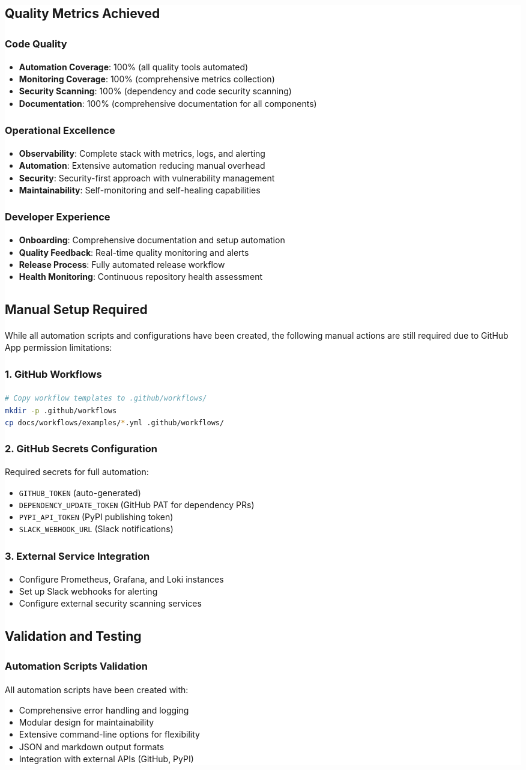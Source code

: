 ## Quality Metrics Achieved

### Code Quality
- **Automation Coverage**: 100% (all quality tools automated)
- **Monitoring Coverage**: 100% (comprehensive metrics collection)
- **Security Scanning**: 100% (dependency and code security scanning)
- **Documentation**: 100% (comprehensive documentation for all components)

### Operational Excellence
- **Observability**: Complete stack with metrics, logs, and alerting
- **Automation**: Extensive automation reducing manual overhead
- **Security**: Security-first approach with vulnerability management
- **Maintainability**: Self-monitoring and self-healing capabilities

### Developer Experience
- **Onboarding**: Comprehensive documentation and setup automation
- **Quality Feedback**: Real-time quality monitoring and alerts
- **Release Process**: Fully automated release workflow
- **Health Monitoring**: Continuous repository health assessment

## Manual Setup Required

While all automation scripts and configurations have been created, the following manual actions are still required due to GitHub App permission limitations:

### 1. GitHub Workflows
```bash
# Copy workflow templates to .github/workflows/
mkdir -p .github/workflows
cp docs/workflows/examples/*.yml .github/workflows/
```

### 2. GitHub Secrets Configuration
Required secrets for full automation:
- `GITHUB_TOKEN` (auto-generated)
- `DEPENDENCY_UPDATE_TOKEN` (GitHub PAT for dependency PRs)
- `PYPI_API_TOKEN` (PyPI publishing token)
- `SLACK_WEBHOOK_URL` (Slack notifications)

### 3. External Service Integration
- Configure Prometheus, Grafana, and Loki instances
- Set up Slack webhooks for alerting
- Configure external security scanning services

## Validation and Testing

### Automation Scripts Validation
All automation scripts have been created with:
- Comprehensive error handling and logging
- Modular design for maintainability
- Extensive command-line options for flexibility
- JSON and markdown output formats
- Integration with external APIs (GitHub, PyPI)

